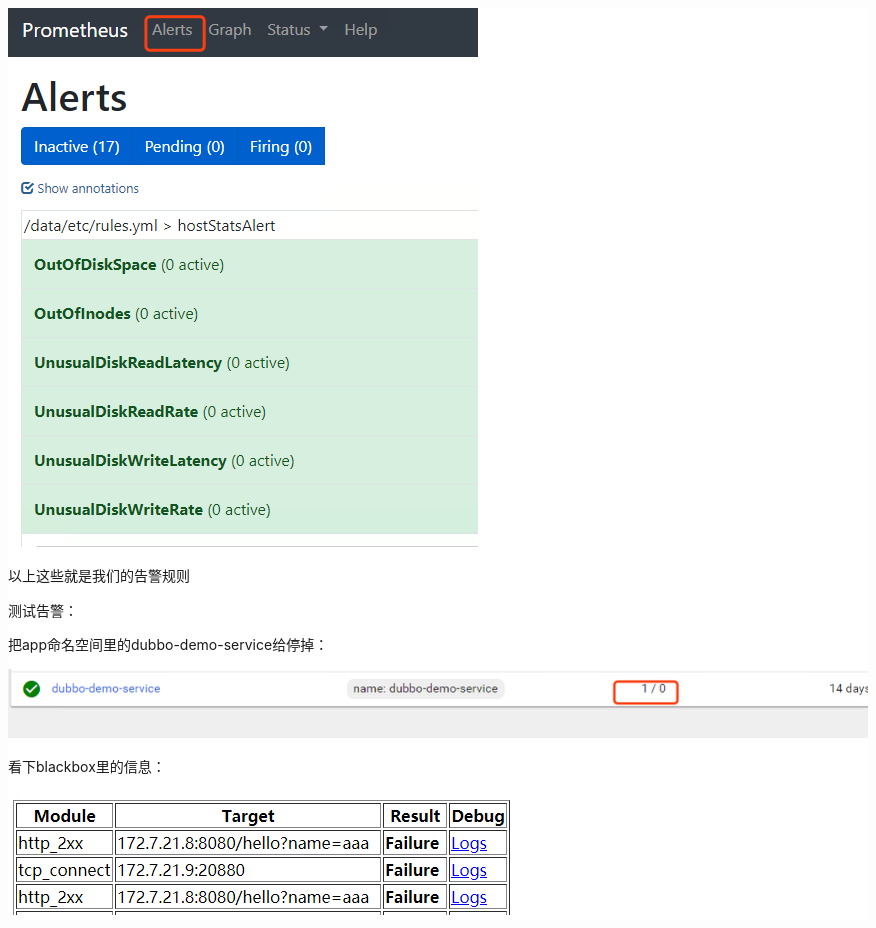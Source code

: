 ![img](../acess/1034759-20191218173411675-688635972.png)

 

 以上这些就是我们的告警规则

测试告警：

把app命名空间里的dubbo-demo-service给停掉：

![img](../acess/1034759-20191218173935193-1795591117.png)

 

 看下blackbox里的信息：

![img](../acess/1034759-20191218174004624-1646255779.png)
